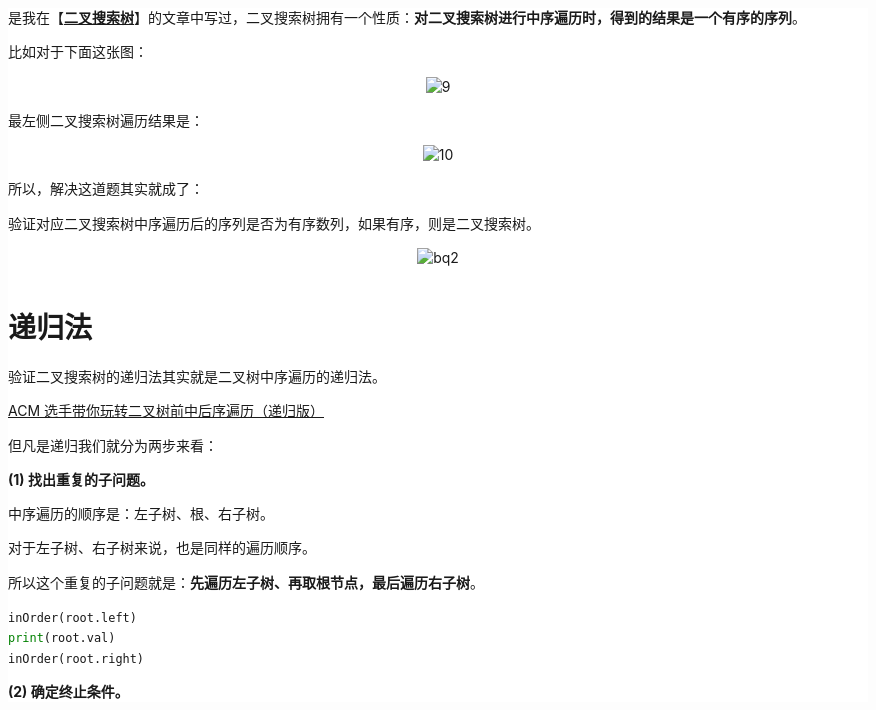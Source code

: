 是我在【[**二叉搜索树**](http://mp.weixin.qq.com/s?__biz=MzI0NjAxMDU5NA==&mid=2475928211&idx=1&sn=822e7de0f29b0926167c02e324f6baa3&chksm=ff22cd1ec85544088377d9aac07dcd3c4e692d0b6046f9f16bdae42b8c887189cf286ce9927e&scene=21#wechat_redirect)】的文章中写过，二叉搜索树拥有一个性质：**对二叉搜索树进行中序遍历时，得到的结果是一个有序的序列**。

比如对于下面这张图：

<div align=center>

![9](https://cdn.codegoudan.com/img/9.png)

</div>

最左侧二叉搜索树遍历结果是：

<div align=center>

![10](https://cdn.codegoudan.com/img/10.png)

</div>

所以，解决这道题其实就成了：

验证对应二叉搜索树中序遍历后的序列是否为有序数列，如果有序，则是二叉搜索树。

<div align=center>

![bq2](https://cdn.codegoudan.com/img/bq2.jpg)

</div>



# 递归法

验证二叉搜索树的递归法其实就是二叉树中序遍历的递归法。



[ACM 选手带你玩转二叉树前中后序遍历（递归版）](https://mp.weixin.qq.com/s/8O7cIqyU6Ecpcq3Nj_e_0Q)



但凡是递归我们就分为两步来看：



**(1) 找出重复的子问题。**

中序遍历的顺序是：左子树、根、右子树。

对于左子树、右子树来说，也是同样的遍历顺序。

所以这个重复的子问题就是：**先遍历左子树、再取根节点，最后遍历右子树**。

```Python
inOrder(root.left)
print(root.val)
inOrder(root.right)
```



**(2) 确定终止条件。**

